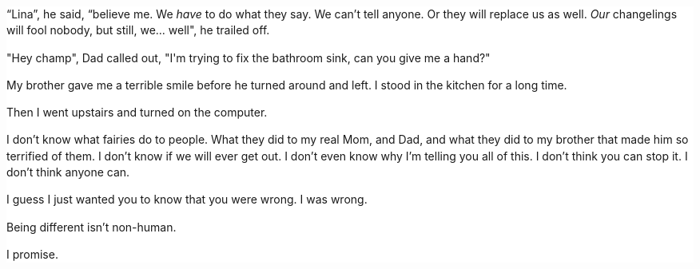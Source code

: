 “Lina”, he said, “believe me. We *have* to do what they say. We can’t tell anyone. Or they will replace us as well. *Our* changelings will fool nobody, but still, we... well", he trailed off.

"Hey champ", Dad called out, "I'm trying to fix the bathroom sink, can you give me a hand?"

My brother gave me a terrible smile before he turned around and left. I stood in the kitchen for a long time.

Then I went upstairs and turned on the computer.

I don’t know what fairies do to people. What they did to my real Mom, and Dad, and what they did to my brother that made him so terrified of them. I don’t know if we will ever get out. I don’t even know why I’m telling you all of this. I don’t think you can stop it. I don’t think anyone can.

I guess I just wanted you to know that you were wrong. I was wrong.

Being different isn’t non-human.

I promise.